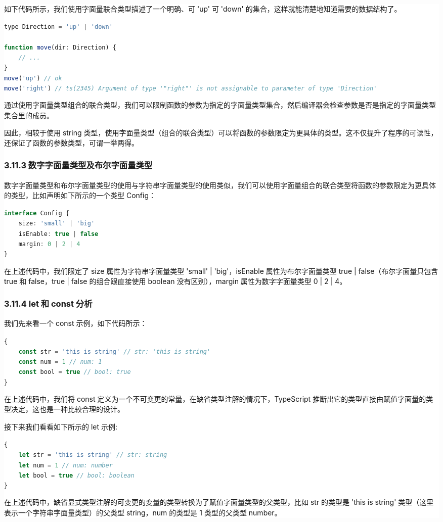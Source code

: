 如下代码所示，我们使用字面量联合类型描述了一个明确、可 'up' 可 'down' 的集合，这样就能清楚地知道需要的数据结构了。

```js
type Direction = 'up' | 'down'

function move(dir: Direction) {
	// ...
}
move('up') // ok
move('right') // ts(2345) Argument of type '"right"' is not assignable to parameter of type 'Direction'
```

通过使用字面量类型组合的联合类型，我们可以限制函数的参数为指定的字面量类型集合，然后编译器会检查参数是否是指定的字面量类型集合里的成员。

因此，相较于使用 string 类型，使用字面量类型（组合的联合类型）可以将函数的参数限定为更具体的类型。这不仅提升了程序的可读性，还保证了函数的参数类型，可谓一举两得。

### 3.11.3 数字字面量类型及布尔字面量类型

数字字面量类型和布尔字面量类型的使用与字符串字面量类型的使用类似，我们可以使用字面量组合的联合类型将函数的参数限定为更具体的类型，比如声明如下所示的一个类型 Config：

```ts
interface Config {
	size: 'small' | 'big'
	isEnable: true | false
	margin: 0 | 2 | 4
}
```

在上述代码中，我们限定了 size 属性为字符串字面量类型 'small' | 'big'，isEnable 属性为布尔字面量类型 true | false（布尔字面量只包含 true 和 false，true | false 的组合跟直接使用 boolean 没有区别），margin 属性为数字字面量类型 0 | 2 | 4。

### 3.11.4 let 和 const 分析

我们先来看一个 const 示例，如下代码所示：

```js
{
	const str = 'this is string' // str: 'this is string'
	const num = 1 // num: 1
	const bool = true // bool: true
}
```

在上述代码中，我们将 const 定义为一个不可变更的常量，在缺省类型注解的情况下，TypeScript 推断出它的类型直接由赋值字面量的类型决定，这也是一种比较合理的设计。

接下来我们看看如下所示的 let 示例:

```js
{
	let str = 'this is string' // str: string
	let num = 1 // num: number
	let bool = true // bool: boolean
}
```

在上述代码中，缺省显式类型注解的可变更的变量的类型转换为了赋值字面量类型的父类型，比如 str 的类型是 'this is string' 类型（这里表示一个字符串字面量类型）的父类型 string，num 的类型是 1 类型的父类型 number。
